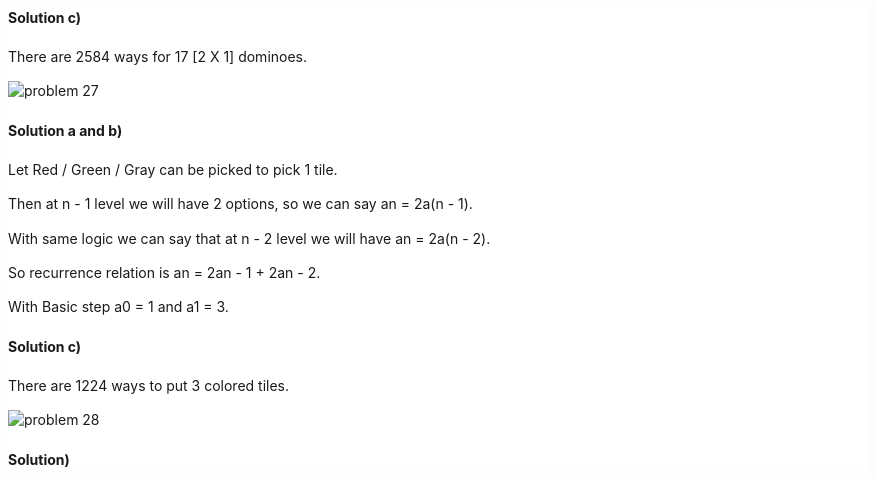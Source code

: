 #### Solution c)
There are 2584 ways for 17 [2 X 1] dominoes.



![problem 27](https://github.com/cpp-rakesh/discrete_mathematics_and_its_applications/blob/master/chapter_8_advanced_counting_techniques/8.1_applications_of_recurrence_relations/exercises/repo/problem_27.jpg)

#### Solution a and b)
Let Red / Green / Gray can be picked to pick 1 tile.

Then at n - 1 level we will have 2 options, so we can say an = 2a(n - 1).

With same logic we can say that at n - 2 level we will have an = 2a(n - 2).

So recurrence relation is an = 2an - 1 + 2an - 2.

With Basic step a0 = 1 and a1 = 3.

#### Solution c)
There are 1224 ways to put 3 colored tiles.


![problem 28](https://github.com/cpp-rakesh/discrete_mathematics_and_its_applications/blob/master/chapter_8_advanced_counting_techniques/8.1_applications_of_recurrence_relations/exercises/repo/problem_28.jpg)

#### Solution)

